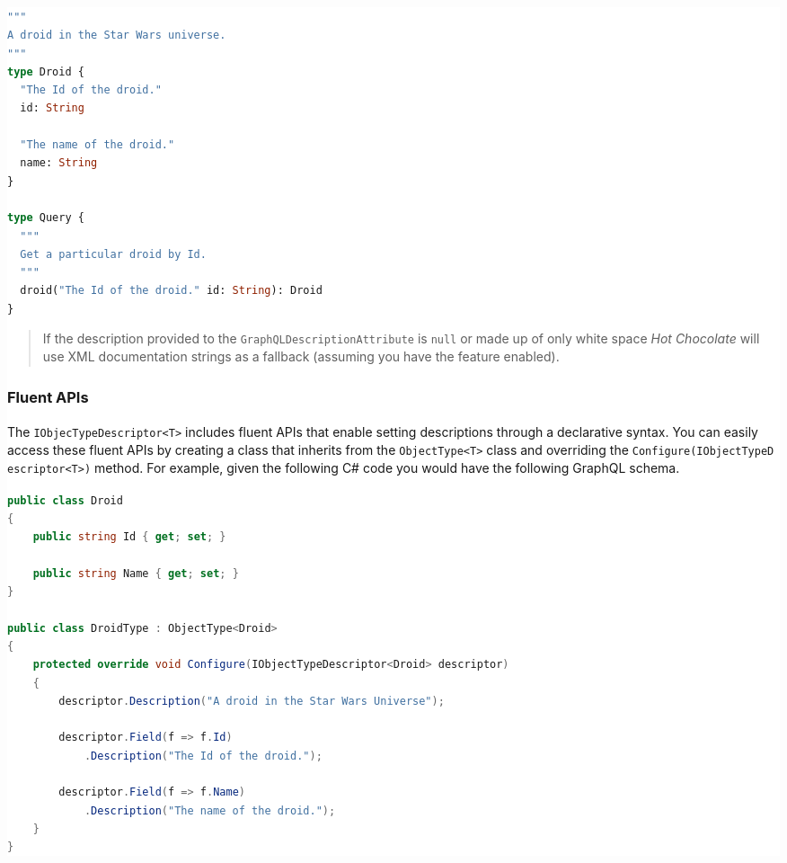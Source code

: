 

```graphql
"""
A droid in the Star Wars universe.
"""
type Droid {
  "The Id of the droid."
  id: String

  "The name of the droid."
  name: String
}

type Query {
  """
  Get a particular droid by Id.
  """
  droid("The Id of the droid." id: String): Droid
}
```



> If the description provided to the `GraphQLDescriptionAttribute` is `null` or made up of only white space _Hot Chocolate_ will use XML documentation strings as a fallback (assuming you have the feature enabled).

### Fluent APIs

The `IObjecTypeDescriptor<T>` includes fluent APIs that enable setting descriptions through a declarative syntax. You can easily access these fluent APIs by creating a class that inherits from the `ObjectType<T>` class and overriding the `Configure(IObjectTypeDescriptor<T>)` method. For example, given the following C# code you would have the following GraphQL schema.




```csharp
public class Droid
{
    public string Id { get; set; }

    public string Name { get; set; }
}

public class DroidType : ObjectType<Droid>
{
    protected override void Configure(IObjectTypeDescriptor<Droid> descriptor)
    {
        descriptor.Description("A droid in the Star Wars Universe");

        descriptor.Field(f => f.Id)
            .Description("The Id of the droid.");

        descriptor.Field(f => f.Name)
            .Description("The name of the droid.");
    }
}
```
